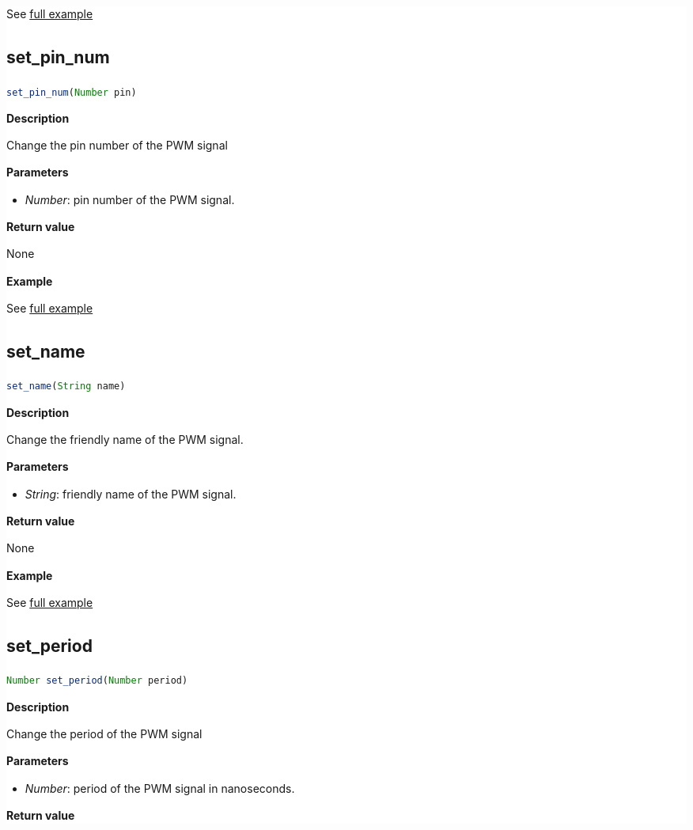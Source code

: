 See [full example](#full-example)

## set_pin_num

```javascript
set_pin_num(Number pin)
```

**Description**

Change the pin number of the PWM signal

**Parameters**

 - *Number*: pin number of the PWM signal.

**Return value**

None

**Example**

See [full example](#full-example)

## set_name

```javascript
set_name(String name)
```

**Description**

Change the friendly name of the PWM signal.

**Parameters**

 - *String*: friendly name of the PWM signal.

**Return value**

None

**Example**

See [full example](#full-example)

## set_period

```javascript
Number set_period(Number period)
```

**Description**

Change the period of the PWM signal

**Parameters**

 - *Number*: period of the PWM signal in nanoseconds.

**Return value**
